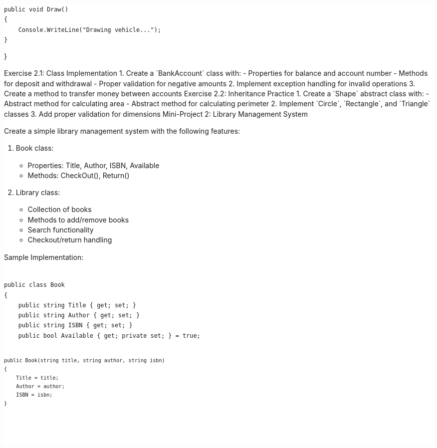     public void Draw()
    {
        Console.WriteLine("Drawing vehicle...");
    }
}
</code>

<exercise>
Exercise 2.1: Class Implementation
1. Create a `BankAccount` class with:
   - Properties for balance and account number
   - Methods for deposit and withdrawal
   - Proper validation for negative amounts
2. Implement exception handling for invalid operations
3. Create a method to transfer money between accounts
</exercise>

<exercise>
Exercise 2.2: Inheritance Practice
1. Create a `Shape` abstract class with:
   - Abstract method for calculating area
   - Abstract method for calculating perimeter
2. Implement `Circle`, `Rectangle`, and `Triangle` classes
3. Add proper validation for dimensions
</exercise>

<project>
Mini-Project 2: Library Management System

Create a simple library management system with the following features:

1. Book class:
   - Properties: Title, Author, ISBN, Available
   - Methods: CheckOut(), Return()

2. Library class:
   - Collection of books
   - Methods to add/remove books
   - Search functionality
   - Checkout/return handling

Sample Implementation:

<code>
public class Book
{
    public string Title { get; set; }
    public string Author { get; set; }
    public string ISBN { get; set; }
    public bool Available { get; private set; } = true;
    
    public Book(string title, string author, string isbn)
    {
        Title = title;
        Author = author;
        ISBN = isbn;
    }
    